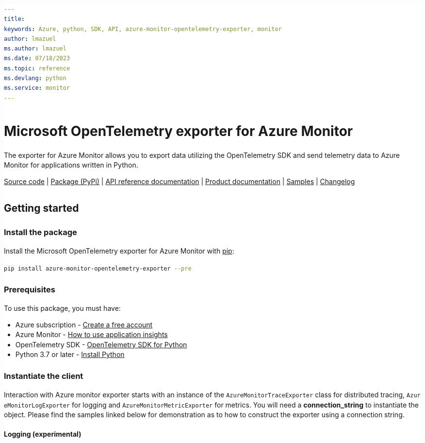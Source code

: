 ```yaml
---
title: 
keywords: Azure, python, SDK, API, azure-monitor-opentelemetry-exporter, monitor
author: lmazuel
ms.author: lmazuel
ms.date: 07/18/2023
ms.topic: reference
ms.devlang: python
ms.service: monitor
---
```

# Microsoft OpenTelemetry exporter for Azure Monitor

The exporter for Azure Monitor allows you to export data utilizing the OpenTelemetry SDK and send telemetry data to Azure Monitor for applications written in Python.

[Source code](https://github.com/Azure/azure-sdk-for-python/tree/azure-monitor-opentelemetry-exporter_1.0.0b15/sdk/monitor/azure-monitor-opentelemetry-exporter) | [Package (PyPi)][pypi] | [API reference documentation][api_docs] | [Product documentation][product_docs] | [Samples][exporter_samples] | [Changelog](https://github.com/Azure/azure-sdk-for-python/blob/azure-monitor-opentelemetry-exporter_1.0.0b15/sdk/monitor/azure-monitor-opentelemetry-exporter/CHANGELOG.md)

## Getting started

### Install the package

Install the Microsoft OpenTelemetry exporter for Azure Monitor with [pip][pip]:

```Bash
pip install azure-monitor-opentelemetry-exporter --pre
```

### Prerequisites

To use this package, you must have:

* Azure subscription - [Create a free account][azure_sub]
* Azure Monitor - [How to use application insights][application_insights_namespace]
* OpenTelemetry SDK - [OpenTelemetry SDK for Python][ot_sdk_python]
* Python 3.7 or later - [Install Python][python]

### Instantiate the client

Interaction with Azure monitor exporter starts with an instance of the `AzureMonitorTraceExporter` class for distributed tracing, `AzureMonitorLogExporter` for logging and `AzureMonitorMetricExporter` for metrics. You will need a **connection_string** to instantiate the object.
Please find the samples linked below for demonstration as to how to construct the exporter using a connection string.

#### Logging (experimental)


[aad_for_ai_docs]: https://learn.microsoft.com/azure/azure-monitor/app/azure-ad-authentication?tabs=python
[api_docs]: https://azuresdkdocs.blob.core.windows.net/$web/python/azure-opentelemetry-exporter-azuremonitor/1.0.0b2/index.html
[exporter_samples]: https://github.com/Azure/azure-sdk-for-python/tree/azure-monitor-opentelemetry-exporter_1.0.0b15/sdk/monitor/azure-monitor-opentelemetry-exporter/samples
[product_docs]: /azure/azure-monitor/overview
[azure_sub]: https://azure.microsoft.com/free/
[pip]: https://pypi.org/project/pip/
[pypi]: https://pypi.org/project/azure-monitor-opentelemetry-exporter/
[python]: https://www.python.org/downloads/
[ot_sdk_python]: https://github.com/open-telemetry/opentelemetry-python
[application_insights_namespace]: /azure/azure-monitor/app/app-insights-overview#how-do-i-use-application-insights
[opentelemetry_spec]: https://opentelemetry.io/
[instrumentation_library]: https://github.com/open-telemetry/opentelemetry-specification/blob/master/specification/overview.md#instrumentation-libraries
[log_concept]: https://github.com/open-telemetry/opentelemetry-specification/blob/main/specification/overview.md#log-signal
[log_record]: https://opentelemetry-python.readthedocs.io/en/stable/sdk/_logs.html#opentelemetry.sdk._logs.LogRecord
[logger]: https://opentelemetry-python.readthedocs.io/en/stable/sdk/_logs.html#opentelemetry.sdk._logs.Logger
[logger_provider]: https://opentelemetry-python.readthedocs.io/en/stable/sdk/_logs.html#opentelemetry.sdk._logs.LoggerProvider
[log_record_processor]: https://opentelemetry-python.readthedocs.io/en/stable/sdk/_logs.html#opentelemetry.sdk._logs.LogRecordProcessor
[logging_handler]: https://opentelemetry-python.readthedocs.io/en/stable/sdk/_logs.html#opentelemetry.sdk._logs.LoggingHandler
[log_reference]: https://github.com/Azure/azure-sdk-for-python/blob/azure-monitor-opentelemetry-exporter_1.0.0b15/sdk/monitor/azure-monitor-opentelemetry-exporter/azure/monitor/opentelemetry/exporter/export/logs/_exporter.py
[ot_logging_sdk]: https://opentelemetry-python.readthedocs.io/en/stable/sdk/_logs.html
[metric_concept]: https://github.com/open-telemetry/opentelemetry-specification/blob/main/specification/overview.md#metric-signal
[measurement]: https://github.com/open-telemetry/opentelemetry-specification/blob/main/specification/metrics/api.md#measurement
[instrument]: https://github.com/open-telemetry/opentelemetry-specification/blob/main/specification/metrics/api.md#instrument
[meter]: https://github.com/open-telemetry/opentelemetry-specification/blob/main/specification/metrics/api.md#meter
[meter_provider]: https://github.com/open-telemetry/opentelemetry-specification/blob/main/specification/metrics/api.md#meterprovider
[metric_reference]: https://github.com/Azure/azure-sdk-for-python/blob/azure-monitor-opentelemetry-exporter_1.0.0b15/sdk/monitor/azure-monitor-opentelemetry-exporter/azure/monitor/opentelemetry/exporter/export/metrics/_exporter.py
[ot_metrics_sdk]: https://opentelemetry-python.readthedocs.io/en/stable/sdk/metrics.html
[trace_concept]: https://github.com/open-telemetry/opentelemetry-specification/blob/main/specification/overview.md#tracing-signal
[span]: https://opentelemetry-python.readthedocs.io/en/stable/api/trace.html?highlight=TracerProvider#opentelemetry.trace.Span
[tracer]: https://opentelemetry-python.readthedocs.io/en/stable/api/trace.html?highlight=TracerProvider#opentelemetry.trace.Tracer
[tracer_provider]: https://opentelemetry-python.readthedocs.io/en/stable/api/trace.html?highlight=TracerProvider#opentelemetry.trace.TracerProvider
[span_processor]: https://opentelemetry-python.readthedocs.io/en/stable/_modules/opentelemetry/sdk/trace.html?highlight=SpanProcessor#
[trace_reference]: https://github.com/Azure/azure-sdk-for-python/blob/azure-monitor-opentelemetry-exporter_1.0.0b15/sdk/monitor/azure-monitor-opentelemetry-exporter/azure/monitor/opentelemetry/exporter/export/trace/_exporter.py
[ot_tracing_sdk]: https://opentelemetry-python.readthedocs.io/en/stable/sdk/trace.html
[sampler_ref]: https://github.com/open-telemetry/opentelemetry-specification/blob/master/specification/trace/sdk.md#sampling
